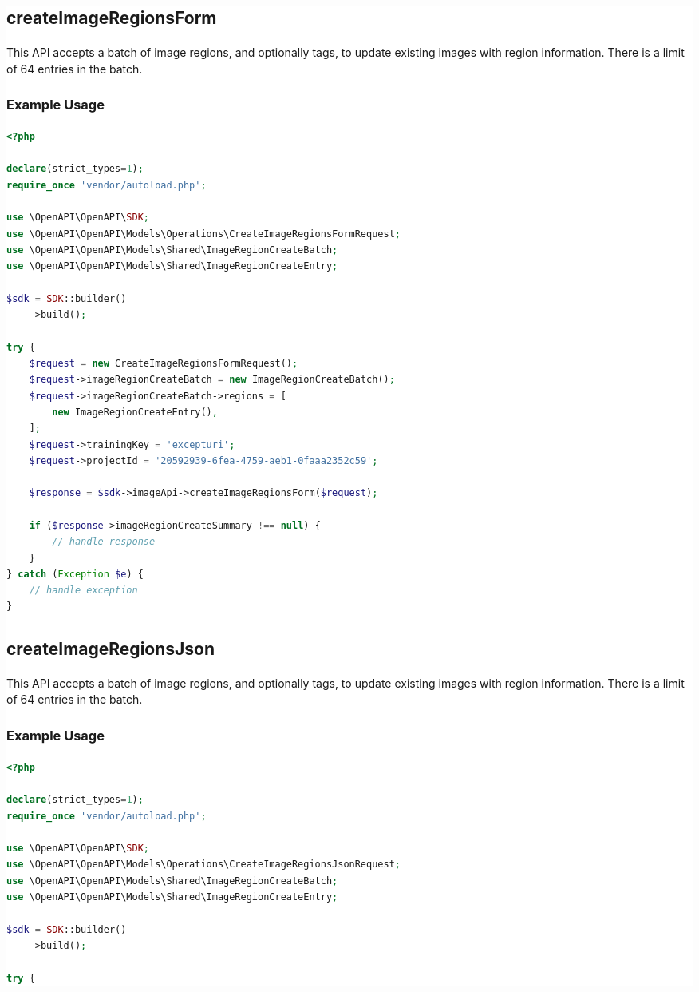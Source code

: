 ## createImageRegionsForm

This API accepts a batch of image regions, and optionally tags, to update existing images with region information.
There is a limit of 64 entries in the batch.

### Example Usage

```php
<?php

declare(strict_types=1);
require_once 'vendor/autoload.php';

use \OpenAPI\OpenAPI\SDK;
use \OpenAPI\OpenAPI\Models\Operations\CreateImageRegionsFormRequest;
use \OpenAPI\OpenAPI\Models\Shared\ImageRegionCreateBatch;
use \OpenAPI\OpenAPI\Models\Shared\ImageRegionCreateEntry;

$sdk = SDK::builder()
    ->build();

try {
    $request = new CreateImageRegionsFormRequest();
    $request->imageRegionCreateBatch = new ImageRegionCreateBatch();
    $request->imageRegionCreateBatch->regions = [
        new ImageRegionCreateEntry(),
    ];
    $request->trainingKey = 'excepturi';
    $request->projectId = '20592939-6fea-4759-aeb1-0faaa2352c59';

    $response = $sdk->imageApi->createImageRegionsForm($request);

    if ($response->imageRegionCreateSummary !== null) {
        // handle response
    }
} catch (Exception $e) {
    // handle exception
}
```

## createImageRegionsJson

This API accepts a batch of image regions, and optionally tags, to update existing images with region information.
There is a limit of 64 entries in the batch.

### Example Usage

```php
<?php

declare(strict_types=1);
require_once 'vendor/autoload.php';

use \OpenAPI\OpenAPI\SDK;
use \OpenAPI\OpenAPI\Models\Operations\CreateImageRegionsJsonRequest;
use \OpenAPI\OpenAPI\Models\Shared\ImageRegionCreateBatch;
use \OpenAPI\OpenAPI\Models\Shared\ImageRegionCreateEntry;

$sdk = SDK::builder()
    ->build();

try {
```